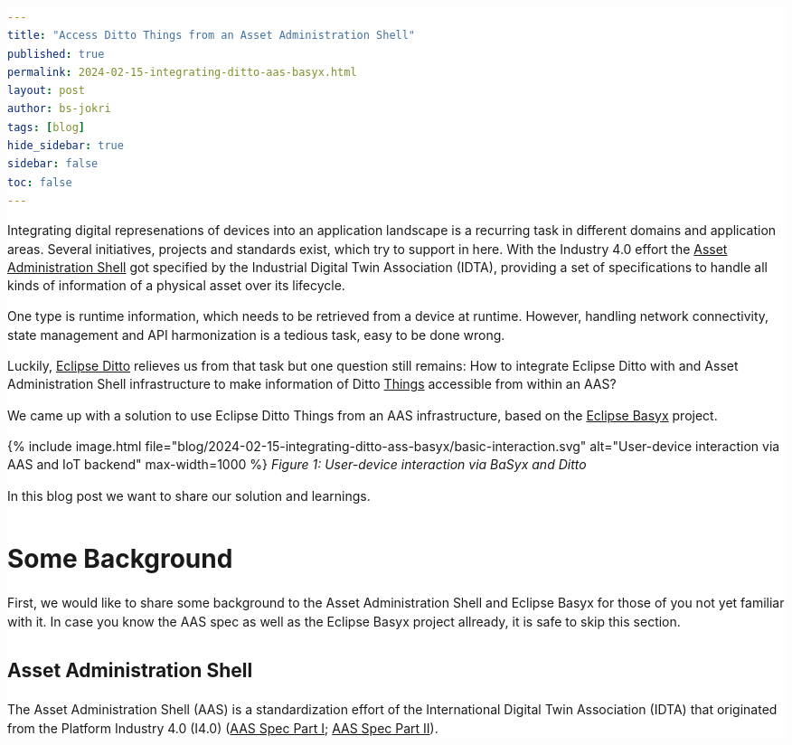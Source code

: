 ```yaml
---
title: "Access Ditto Things from an Asset Administration Shell"
published: true
permalink: 2024-02-15-integrating-ditto-aas-basyx.html
layout: post
author: bs-jokri
tags: [blog]
hide_sidebar: true
sidebar: false
toc: false
---
```


Integrating digital represenations of devices into an application landscape is a recurring task in different domains and application areas.
Several initiatives, projects and standards exist, which try to support in here.
With the Industry 4.0 effort the [Asset Administration Shell](https://industrialdigitaltwin.org/) got specified by the Industrial Digital Twin Association (IDTA), providing a set of specifications to handle all kinds of information of a physical asset over its lifecycle.

One type is runtime information, which needs to be retrieved from a device at runtime.
However, handling network connectivity, state management and API harmonization is a tedious task, easy to be done wrong.

Luckily, [Eclipse Ditto](https://eclipse.dev/ditto/) relieves us from that task but one question still remains: How to integrate Eclipse Ditto with and Asset Administration Shell infrastructure to make information of Ditto [Things](https://eclipse.dev/ditto/basic-thing.html) accessible from within an AAS?

We came up with a solution to use Eclipse Ditto Things from an AAS infrastructure, based on the [Eclipse Basyx](https://eclipse.dev/basyx/) project.

{% include image.html file="blog/2024-02-15-integrating-ditto-ass-basyx/basic-interaction.svg" alt="User-device interaction via AAS and IoT backend" max-width=1000 %}
*Figure 1:  User-device interaction via BaSyx and Ditto*

In this blog post we want to share our solution and learnings.


# Some Background
First, we would like to share some background to the Asset Administration Shell and Eclipse Basyx for those of you not yet familiar with it. In case you know the AAS spec as well as the Eclipse Basyx project allready, it is safe to skip this section.

## Asset Administration Shell
The Asset Administration Shell (AAS) is a standardization effort of
the International Digital Twin Association (IDTA) that originated from the
Platform Industry 4.0 (I4.0) ([AAS Spec Part I](https://industrialdigitaltwin.org/en/wp-content/uploads/sites/2/2023/04/IDTA-01001-3-0_SpecificationAssetAdministrationShell_Part1_Metamodel.pdf); [AAS Spec Part II](https://industrialdigitaltwin.org/en/wp-content/uploads/sites/2/2023/04/IDTA-01002-3-0_SpecificationAssetAdministrationShell_Part2_API.pdf)).
